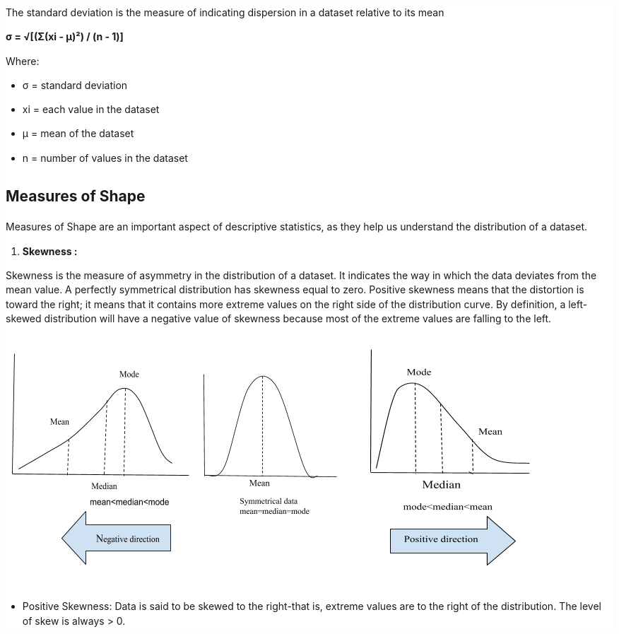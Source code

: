 The standard deviation is the measure of indicating dispersion in a
dataset relative to its mean

**σ = √\[(Σ(xi - μ)²) / (n - 1)\]**

Where:

-   σ = standard deviation

-   xi = each value in the dataset

-   μ = mean of the dataset

-   n = number of values in the dataset

## **Measures of Shape**

Measures of Shape are an important aspect of descriptive statistics, as
they help us understand the distribution of a dataset.

1.  **Skewness :**

Skewness is the measure of asymmetry in the distribution of a dataset.
It indicates the way in which the data deviates from the mean value. A
perfectly symmetrical distribution has skewness equal to zero. Positive
skewness means that the distortion is toward the right; it means that it
contains more extreme values on the right side of the distribution
curve. By definition, a left-skewed distribution will have a negative
value of skewness because most of the extreme values are falling to the
left.

![Skewness](https://raw.githubusercontent.com/AIDataFoundation/Before-ML/main/Statistics%20%26%20Math%20for%20Data%20Science/image/Skewness_1.webp)


-   Positive Skewness: Data is said to be skewed to the right-that is,
    extreme values are to the right of the distribution. The level of
    skew is always \> 0.
